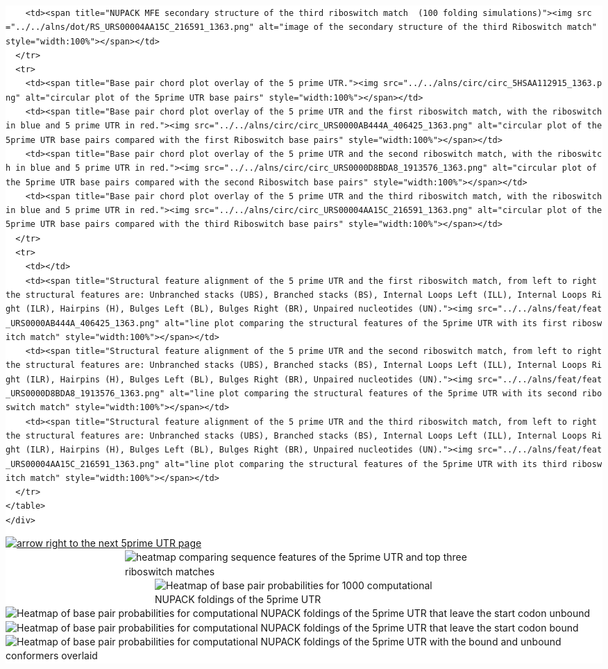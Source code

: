         <td><span title="NUPACK MFE secondary structure of the third riboswitch match  (100 folding simulations)"><img src="../../alns/dot/RS_URS00004AA15C_216591_1363.png" alt="image of the secondary structure of the third Riboswitch match" style="width:100%"></span></td>
      </tr>
      <tr>
        <td><span title="Base pair chord plot overlay of the 5 prime UTR."><img src="../../alns/circ/circ_5HSAA112915_1363.png" alt="circular plot of the 5prime UTR base pairs" style="width:100%"></span></td>
        <td><span title="Base pair chord plot overlay of the 5 prime UTR and the first riboswitch match, with the riboswitch in blue and 5 prime UTR in red."><img src="../../alns/circ/circ_URS0000AB444A_406425_1363.png" alt="circular plot of the 5prime UTR base pairs compared with the first Riboswitch base pairs" style="width:100%"></span></td>
        <td><span title="Base pair chord plot overlay of the 5 prime UTR and the second riboswitch match, with the riboswitch in blue and 5 prime UTR in red."><img src="../../alns/circ/circ_URS0000D8BDA8_1913576_1363.png" alt="circular plot of the 5prime UTR base pairs compared with the second Riboswitch base pairs" style="width:100%"></span></td>
        <td><span title="Base pair chord plot overlay of the 5 prime UTR and the third riboswitch match, with the riboswitch in blue and 5 prime UTR in red."><img src="../../alns/circ/circ_URS00004AA15C_216591_1363.png" alt="circular plot of the 5prime UTR base pairs compared with the third Riboswitch base pairs" style="width:100%"></span></td>
      </tr>
      <tr>
        <td></td>
        <td><span title="Structural feature alignment of the 5 prime UTR and the first riboswitch match, from left to right the structural features are: Unbranched stacks (UBS), Branched stacks (BS), Internal Loops Left (ILL), Internal Loops Right (ILR), Hairpins (H), Bulges Left (BL), Bulges Right (BR), Unpaired nucleotides (UN)."><img src="../../alns/feat/feat_URS0000AB444A_406425_1363.png" alt="line plot comparing the structural features of the 5prime UTR with its first riboswitch match" style="width:100%"></span></td>
        <td><span title="Structural feature alignment of the 5 prime UTR and the second riboswitch match, from left to right the structural features are: Unbranched stacks (UBS), Branched stacks (BS), Internal Loops Left (ILL), Internal Loops Right (ILR), Hairpins (H), Bulges Left (BL), Bulges Right (BR), Unpaired nucleotides (UN)."><img src="../../alns/feat/feat_URS0000D8BDA8_1913576_1363.png" alt="line plot comparing the structural features of the 5prime UTR with its second riboswitch match" style="width:100%"></span></td>
        <td><span title="Structural feature alignment of the 5 prime UTR and the third riboswitch match, from left to right the structural features are: Unbranched stacks (UBS), Branched stacks (BS), Internal Loops Left (ILL), Internal Loops Right (ILR), Hairpins (H), Bulges Left (BL), Bulges Right (BR), Unpaired nucleotides (UN)."><img src="../../alns/feat/feat_URS00004AA15C_216591_1363.png" alt="line plot comparing the structural features of the 5prime UTR with its third riboswitch match" style="width:100%"></span></td>
      </tr>
    </table>
    </div>
  <div class="column">
    <a href="../../_mds/PMPCA_0/"><span title="Next 5 prime UTR"><img src="../../icons/arrow_right.png" alt="arrow right to the next 5prime UTR page" style="width:100%"></span></a>
  </div>
</div>


<div class="row" >
    <div class="column_center">
        <span title="Sequence feature comparison across the 5 prime UTR and its top three riboswitch matches via a heatmap (64 nucleotide triplets)."><img src="../../alns/feat/featcomp_1363.png" alt="heatmap comparing sequence features of the 5prime UTR and top three riboswitch matches" style="width:60%; display:block; margin-left:auto; margin-right:auto;"></span>
    </div>
</div>

<div class="row" >
    <div class="column_center">
        <span title="Probability that a given base pair LxL is bound within the 1000 folding simulations. Diagonal represents the overall probability that a given base is unpaired."><img src="../../alns/bpp/bpp_1363.png" alt="Heatmap of base pair probabilities for 1000 computational NUPACK foldings of the 5prime UTR" style="width:50%; display:block; margin-left:auto; margin-right:auto;"></span>
    </div>
</div>

<div class="row" >
    <div class="column">
        <span title="Probability that a given base pair is bound when all three nucleotides of the start codon is unbound."><img src="../../alns/bpp/bpp_1363_unbound.png" alt="Heatmap of base pair probabilities for computational NUPACK foldings of the 5prime UTR that leave the start codon unbound" style="width:100%; display:block; margin-left:auto; margin-right:auto;"></span>
    </div>
    <div class="column">
        <span title="Probability that a given base pair is bound when all three nucleotides of the start codon is bound."><img src="../../alns/bpp/bpp_1363_bound.png" alt="Heatmap of base pair probabilities for computational NUPACK foldings of the 5prime UTR that leave the start codon bound" style="width:100%; display:block; margin-left:auto; margin-right:auto;"></span>
    </div>
    <div class="column">
        <span title="Merged base pair probability plot by unbound/bound start codons."><img src="../../alns/bpp/bpp_1363_merge.png" alt="Heatmap of base pair probabilities for computational NUPACK foldings of the 5prime UTR with the bound and unbound conformers overlaid" style="width:100%; display:block; margin-left:auto; margin-right:auto;"></span>
    </div>
</div>
